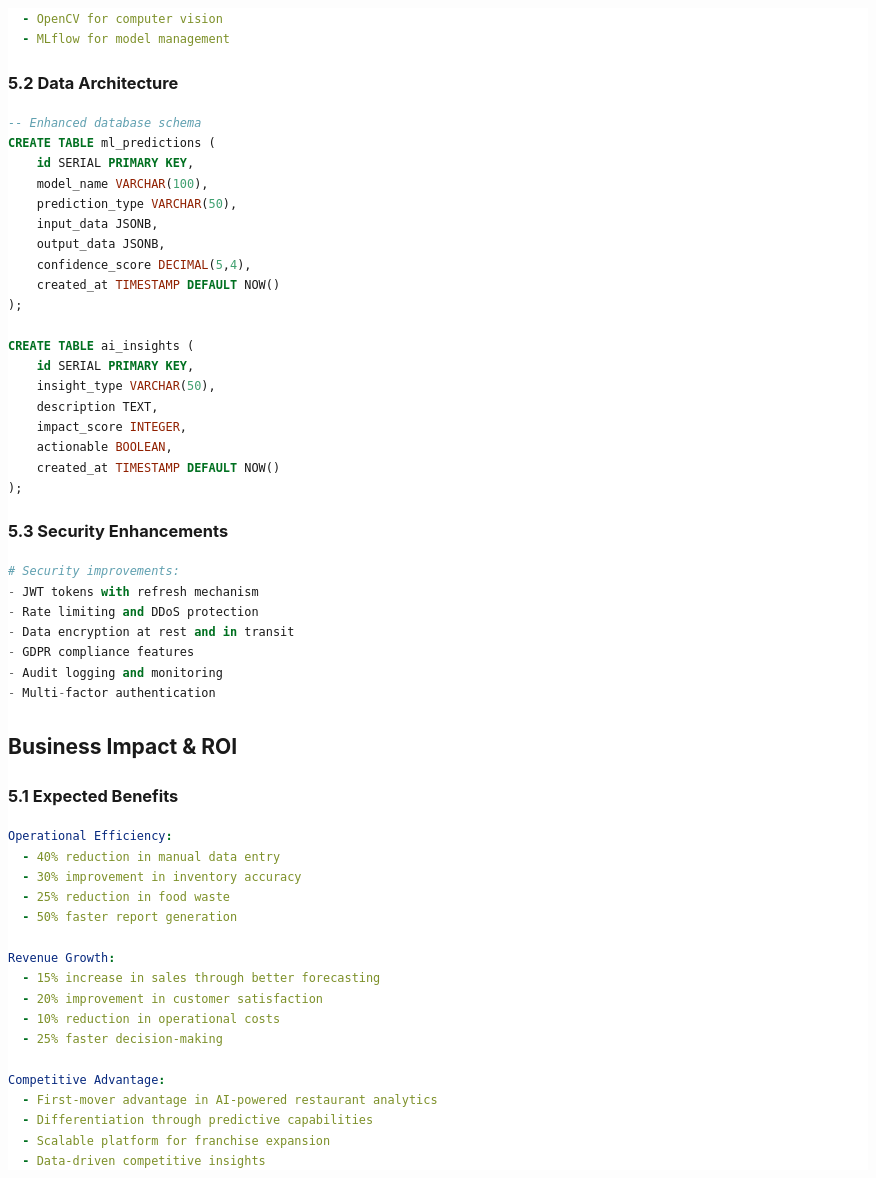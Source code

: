 ```yaml
  - OpenCV for computer vision
  - MLflow for model management
```

### 5.2 Data Architecture
```sql
-- Enhanced database schema
CREATE TABLE ml_predictions (
    id SERIAL PRIMARY KEY,
    model_name VARCHAR(100),
    prediction_type VARCHAR(50),
    input_data JSONB,
    output_data JSONB,
    confidence_score DECIMAL(5,4),
    created_at TIMESTAMP DEFAULT NOW()
);

CREATE TABLE ai_insights (
    id SERIAL PRIMARY KEY,
    insight_type VARCHAR(50),
    description TEXT,
    impact_score INTEGER,
    actionable BOOLEAN,
    created_at TIMESTAMP DEFAULT NOW()
);
```

### 5.3 Security Enhancements
```python
# Security improvements:
- JWT tokens with refresh mechanism
- Rate limiting and DDoS protection
- Data encryption at rest and in transit
- GDPR compliance features
- Audit logging and monitoring
- Multi-factor authentication
```

## Business Impact & ROI

### 5.1 Expected Benefits
```yaml
Operational Efficiency:
  - 40% reduction in manual data entry
  - 30% improvement in inventory accuracy
  - 25% reduction in food waste
  - 50% faster report generation

Revenue Growth:
  - 15% increase in sales through better forecasting
  - 20% improvement in customer satisfaction
  - 10% reduction in operational costs
  - 25% faster decision-making

Competitive Advantage:
  - First-mover advantage in AI-powered restaurant analytics
  - Differentiation through predictive capabilities
  - Scalable platform for franchise expansion
  - Data-driven competitive insights
```
